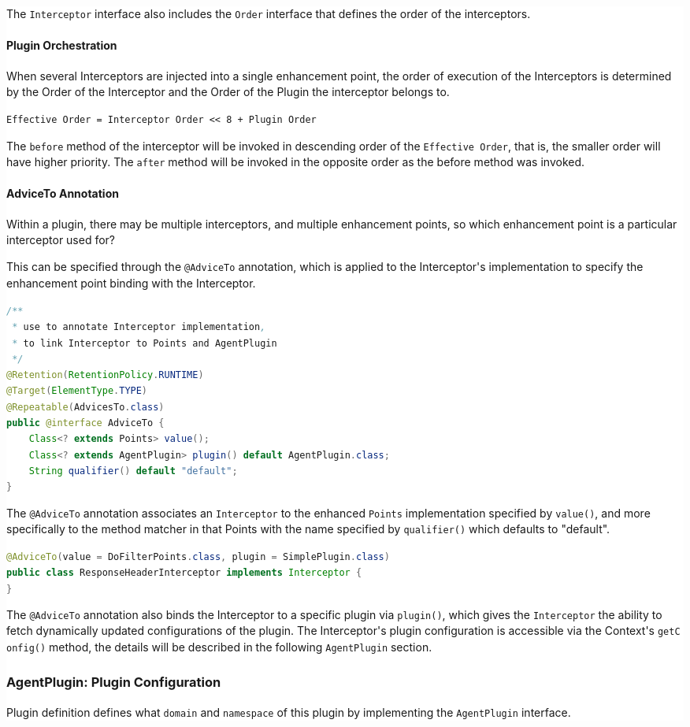 The `Interceptor` interface also includes the `Order` interface that defines the order of the interceptors.

#### Plugin Orchestration
When several Interceptors are injected into a single enhancement point, the order of execution of the Interceptors is determined by the Order of the Interceptor and the Order of the Plugin the interceptor belongs to.
```
Effective Order = Interceptor Order << 8 + Plugin Order
```

The `before` method of the interceptor will be invoked in descending order of the `Effective Order`, that is, the smaller order will have higher priority.
The `after` method will be invoked in the opposite order as the before method was invoked.


#### AdviceTo Annotation
Within a plugin, there may be multiple interceptors, and multiple enhancement points, so which enhancement point is a particular interceptor used for?

This can be specified through the `@AdviceTo` annotation, which is applied to the Interceptor's implementation to specify the enhancement point binding with the Interceptor.


```java
/**
 * use to annotate Interceptor implementation,
 * to link Interceptor to Points and AgentPlugin
 */
@Retention(RetentionPolicy.RUNTIME)
@Target(ElementType.TYPE)
@Repeatable(AdvicesTo.class)
public @interface AdviceTo {
    Class<? extends Points> value();
    Class<? extends AgentPlugin> plugin() default AgentPlugin.class;
    String qualifier() default "default";
}
```
The `@AdviceTo` annotation associates an `Interceptor` to the enhanced `Points` implementation specified by `value()`, and more specifically to the method matcher in that Points with the name specified by `qualifier()` which defaults to "default".
```java
@AdviceTo(value = DoFilterPoints.class, plugin = SimplePlugin.class)
public class ResponseHeaderInterceptor implements Interceptor {
}
```
The `@AdviceTo` annotation also binds the Interceptor to a specific plugin via `plugin()`, which gives the `Interceptor` the ability to fetch dynamically updated configurations of the plugin. The Interceptor's plugin configuration is accessible via the Context's `getConfig()` method, the details will be described in the following `AgentPlugin` section.

### AgentPlugin: Plugin Configuration
Plugin definition defines what `domain` and `namespace` of this plugin by implementing the `AgentPlugin` interface.

